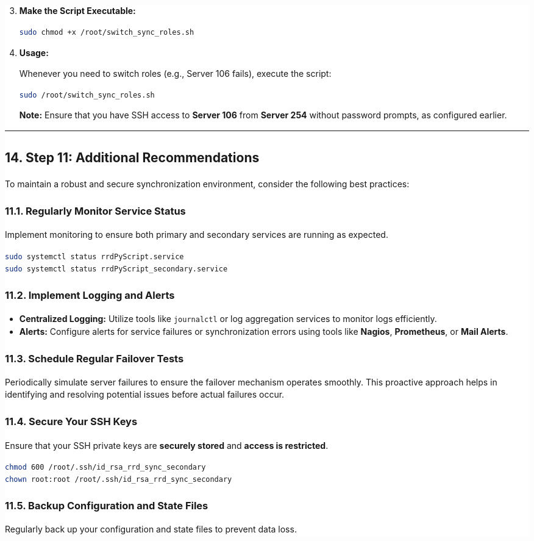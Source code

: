 3. **Make the Script Executable:**

   ```bash
   sudo chmod +x /root/switch_sync_roles.sh
   ```

4. **Usage:**

   Whenever you need to switch roles (e.g., Server 106 fails), execute the script:

   ```bash
   sudo /root/switch_sync_roles.sh
   ```

   **Note:** Ensure that you have SSH access to **Server 106** from **Server 254** without password prompts, as configured earlier.

---

## **14. Step 11: Additional Recommendations**

To maintain a robust and secure synchronization environment, consider the following best practices:

### **11.1. Regularly Monitor Service Status**

Implement monitoring to ensure both primary and secondary services are running as expected.

```bash
sudo systemctl status rrdPyScript.service
sudo systemctl status rrdPyScript_secondary.service
```

### **11.2. Implement Logging and Alerts**

- **Centralized Logging:** Utilize tools like `journalctl` or log aggregation services to monitor logs efficiently.
- **Alerts:** Configure alerts for service failures or synchronization errors using tools like **Nagios**, **Prometheus**, or **Mail Alerts**.

### **11.3. Schedule Regular Failover Tests**

Periodically simulate server failures to ensure the failover mechanism operates smoothly. This proactive approach helps in identifying and resolving potential issues before actual failures occur.

### **11.4. Secure Your SSH Keys**

Ensure that your SSH private keys are **securely stored** and **access is restricted**.

```bash
chmod 600 /root/.ssh/id_rsa_rrd_sync_secondary
chown root:root /root/.ssh/id_rsa_rrd_sync_secondary
```

### **11.5. Backup Configuration and State Files**

Regularly back up your configuration and state files to prevent data loss.

